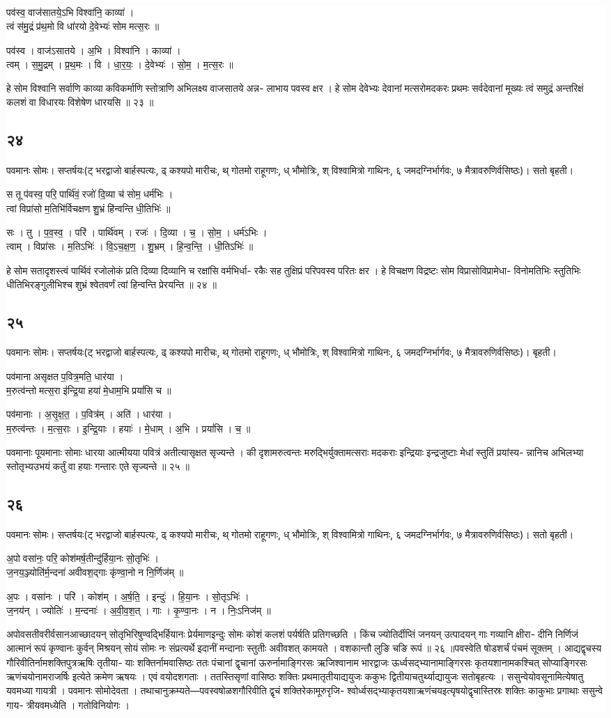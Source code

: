 पव॑स्व॒ वाज॑सातये॒ऽभि विश्वा॑नि॒ काव्या॑ ।  
त्वं स॑मु॒द्रं प्र॑थ॒मो वि धा॑रयो दे॒वेभ्यः॑ सोम मत्स॒रः ॥

पव॑स्व । वाज॑ऽसातये । अ॒भि । विश्वा॑नि । काव्या॑ ।  
त्वम् । स॒मु॒द्रम् । प्र॒थ॒मः । वि । धा॒र॒यः॒ । दे॒वेभ्यः॑ । सो॒म॒ । म॒त्स॒रः ॥

हे सोम विश्वानि सर्वाणि काव्या कविकर्माणि स्तोत्राणि अभिलक्ष्य वाजसातये अन्न- लाभाय पवस्व क्षर । हे सोम देवेभ्यः देवानां मत्सरोमदकरः प्रथमः सर्वदेवानां मूख्यः त्वं समुद्रं अन्तरिक्षं कलशं वा विधारयः विशेषेण धारयसि ॥ २३ ॥

## २४
पवमानः सोमः। सप्तर्षयः(ट् भरद्वाजो बार्हस्पत्यः, ढ् कश्यपो मारीचः, थ् गोतमो राहूगणः, ध् भौमोत्रिः, श् विश्वामित्रो गाथिनः, ६ जमदग्निर्भार्गवः, ७ मैत्रावरुणिर्वसिष्ठः)। सतो बृहती।

स तू प॑वस्व॒ परि॒ पार्थि॑वं॒ रजो॑ दि॒व्या च॑ सोम॒ धर्म॑भिः ।  
त्वां विप्रा॑सो म॒तिभि॑र्विचक्षण शु॒भ्रं हि॑न्वन्ति धी॒तिभिः॑ ॥

सः । तु । प॒व॒स्व॒ । परि॑ । पार्थि॑वम् । रजः॑ । दि॒व्या । च॒ । सो॒म॒ । धर्म॑ऽभिः ।  
त्वाम् । विप्रा॑सः । म॒तिऽभिः॑ । वि॒ऽच॒क्ष॒ण॒ । शु॒भ्रम् । हि॒न्व॒न्ति॒ । धी॒तिऽभिः॑ ॥

हे सोम सतादृशस्त्वं पार्थिवं रजोलोकं प्रति दिव्या दिव्यानि च रक्षांसि वर्मभिर्धा- रकैः सह तुक्षिप्रं परिपवस्व परितः क्षर । हे विचक्षण विद्रष्टः सोम विप्रासोविप्रामेधा- विनोमतिभिः स्तुतिभिः धीतिभिरङ्गुलीभिश्च शुभ्रं श्वेतवर्णं त्वां हिन्वन्ति प्रेरयन्ति ॥ २४ ॥

## २५
पवमानः सोमः। सप्तर्षयः(ट् भरद्वाजो बार्हस्पत्यः, ढ् कश्यपो मारीचः, थ् गोतमो राहूगणः, ध् भौमोत्रिः, श् विश्वामित्रो गाथिनः, ६ जमदग्निर्भार्गवः, ७ मैत्रावरुणिर्वसिष्ठः)। बृहती।

पव॑माना असृक्षत प॒वित्र॒मति॒ धार॑या ।  
म॒रुत्व॑न्तो मत्स॒रा इ॑न्द्रि॒या हया॑ मे॒धाम॒भि प्रयां॑सि च ॥

पव॑मानाः । अ॒सृ॒क्ष॒त॒ । प॒वित्र॑म् । अति॑ । धार॑या ।  
म॒रुत्व॑न्तः । म॒त्स॒राः । इ॒न्द्रि॒याः । हयाः॑ । मे॒धाम् । अ॒भि । प्रयां॑सि । च॒ ॥

पवमानाः पूयमानाः सोमाः धारया आत्मीयया पवित्रं अतीत्यासृक्षत सृज्यन्ते । की दृशामरुत्वन्तः मरुद्भिर्युक्तामत्सराः मदकराः इन्द्रियाः इन्द्रजुष्टाः मेधां स्तुतिं प्रयांस्य- न्नानिच अभिलभ्या स्तोतृभ्यउभयं कर्तुं वा हयाः गन्तारः एते सृज्यन्ते ॥ २५ ॥

## २६
पवमानः सोमः। सप्तर्षयः(ट् भरद्वाजो बार्हस्पत्यः, ढ् कश्यपो मारीचः, थ् गोतमो राहूगणः, ध् भौमोत्रिः, श् विश्वामित्रो गाथिनः, ६ जमदग्निर्भार्गवः, ७ मैत्रावरुणिर्वसिष्ठः)। सतो बृहती।

अ॒पो वसा॑नः॒ परि॒ कोश॑मर्ष॒तीन्दु॑र्हिया॒नः सो॒तृभिः॑ ।  
ज॒नय॒ञ्ज्योति॑र्म॒न्दना॑ अवीवश॒द्गाः कृ॑ण्वा॒नो न नि॒र्णिज॑म् ॥

अ॒पः । वसा॑नः । परि॑ । कोश॑म् । अ॒र्ष॒ति॒ । इन्दुः॑ । हि॒या॒नः । सो॒तृऽभिः॑ ।  
ज॒नय॑न् । ज्योतिः॑ । म॒न्दनाः॑ । अ॒वी॒व॒श॒त् । गाः । कृ॒ण्वा॒नः । न । निः॒ऽनिज॑म् ॥

अपोवसतीवरीर्वसानआच्छादयन् सोतृभिरिषुण्वद्भिर्हियानः प्रेर्यमाणइन्दुः सोमः कोशं कलशं पर्यर्षति प्रतिगच्छति । किंच ज्योतिर्दीप्तिं जनयन् उत्पादयन् गाः गव्यानि क्षीरा- दीनि निर्णिजं आत्मानं रूपं कृण्वानः कुर्वन् मिश्रयन् सोयं सोमः नः संप्रत्यर्थे इदानीं मन्दानाः स्तुतीः अवीवशत् कामयते । वशकान्तौ लुङि चङि रूपं ॥ २६ ॥पवस्वेति षोडशर्चं पंचमं सूक्तम् । आद्यद्वृचस्य गौरिवीतिर्नामशक्तिपुत्रऋषिः तृतीया- याः शक्तिर्नामवासिष्ठः ततः पंचानां द्वृचानां ऊरुर्नामाङ्गिरसः ऋजिश्वानाम भारद्वाजः ऊर्ध्वसद्भ्यानामाङ्गिरसः कृतयशानामकश्चित् सोप्याङ्गिरसः ऋणंचयोनामराजर्षिः इत्येते क्रमेण ऋषयः । एवं वयोदशगताः । ततस्तिसृणां वासिष्ठः शक्तिः प्रथमातृतीयाद्ययुजः ककुभः द्वितीयाचतुर्थ्याद्यायुजः सतोबृहत्यः । ससुन्वेयोवसूनामित्येषातु यवमध्या गायत्री । पवमानः सोमोदेवता । तथाचानुक्रम्यते—पवस्वषोळशगौरिवीति द्वृचं शक्तिरेकामूरुरृजि- श्वोर्ध्वसद्भ्याकृतयशाऋणंचयइत्यृषयोद्वृचास्तिस्रः शक्तिः काकुभाः प्रगाथाः ससुन्वे गाय- त्रीयवमध्येति । गतोविनियोगः ।